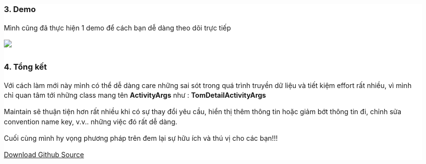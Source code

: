 ### 3. Demo

Mình cũng đã thực hiện 1 demo để cách bạn dễ dàng theo dõi trực tiếp 

![](https://images.viblo.asia/23706438-80af-46b7-b521-8199343a719d.gif)

### 4. Tổng kết

Với cách làm mới này mình có thể dễ dàng care những sai sót trong quá trình truyền dữ liệu và tiết kiệm effort rất nhiều, vì mình chỉ quan tâm tới những class mang tên **ActivityArgs**  như : **TomDetailActivityArgs**

Maintain sẽ thuận tiện hơn rất nhiều khi có sự thay đổi yêu cầu, hiển thị thêm thông tin hoặc giảm bớt thông tin đi, chỉnh sửa convention name key, v.v..  những việc đó rất dễ dàng.

Cuối cùng mình hy vọng phương pháp trên đem lại sự hữu ích và thú vị cho các bạn!!!

[Download Github Source](https://github.com/thanhviet-ucan/LaunchActivityBetter)